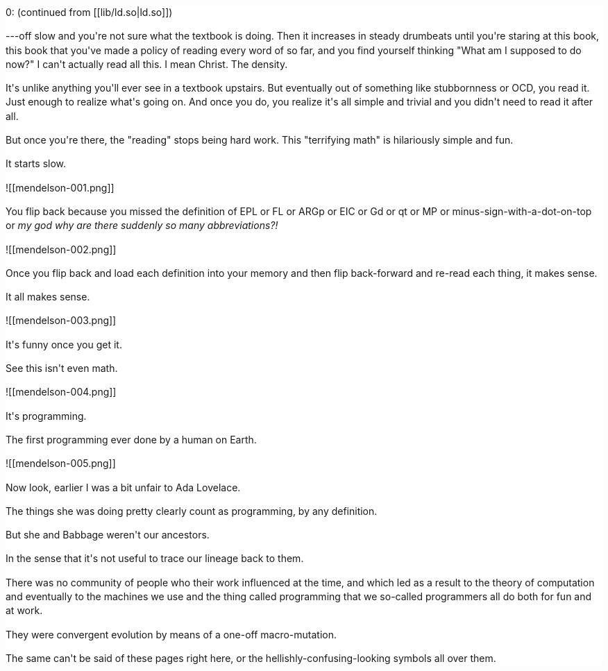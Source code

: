 0: (continued from [[lib/ld.so|ld.so]]) 

---off slow and you're not sure what the textbook is doing. Then it increases in steady drumbeats until you're staring at this book, this book that you've made a policy of reading every word of so far, and you find yourself thinking "What am I supposed to do now?" I can't actually read all this. I mean Christ. The density.

It's unlike anything you'll ever see in a textbook upstairs. But eventually out of something like stubbornness or OCD, you read it. Just enough to realize what's going on. And once you do, you realize it's all simple and trivial and you didn't need to read it after all.

But once you're there, the "reading" stops being hard work. This "terrifying math" is hilariously simple and fun.

It starts slow.

![[mendelson-001.png]]

You flip back because you missed the definition of EPL or FL or ARGp or EIC or Gd or qt or MP or minus-sign-with-a-dot-on-top or _my god why are there suddenly so many abbreviations?!_

![[mendelson-002.png]]

Once you flip back and load each definition into your memory and then flip back-forward and re-read each thing, it makes sense.

It all makes sense.

![[mendelson-003.png]]

It's funny once you get it.

See this isn't even math.

![[mendelson-004.png]]

It's programming.

The first programming ever done by a human on Earth.

![[mendelson-005.png]]

Now look, earlier I was a bit unfair to Ada Lovelace.

The things she was doing pretty clearly count as programming, by any definition.

But she and Babbage weren't our ancestors.

In the sense that it's not useful to trace our lineage back to them.

There was no community of people who their work influenced at the time, and which led as a result to the theory of computation and eventually to the machines we use and the thing called programming that we so-called programmers all do both for fun and at work.

They were convergent evolution by means of a one-off macro-mutation.

The same can't be said of these pages right here, or the hellishly-confusing-looking symbols all over them.
